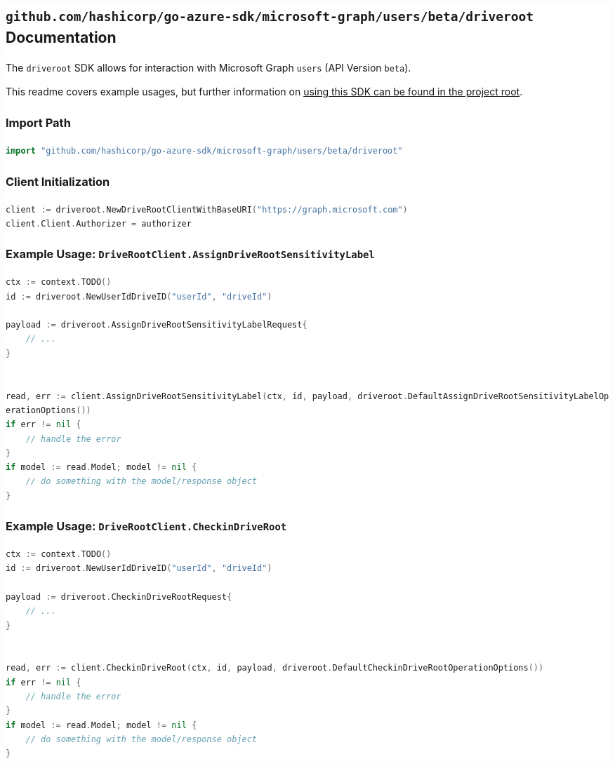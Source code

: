 
## `github.com/hashicorp/go-azure-sdk/microsoft-graph/users/beta/driveroot` Documentation

The `driveroot` SDK allows for interaction with Microsoft Graph `users` (API Version `beta`).

This readme covers example usages, but further information on [using this SDK can be found in the project root](https://github.com/hashicorp/go-azure-sdk/tree/main/docs).

### Import Path

```go
import "github.com/hashicorp/go-azure-sdk/microsoft-graph/users/beta/driveroot"
```


### Client Initialization

```go
client := driveroot.NewDriveRootClientWithBaseURI("https://graph.microsoft.com")
client.Client.Authorizer = authorizer
```


### Example Usage: `DriveRootClient.AssignDriveRootSensitivityLabel`

```go
ctx := context.TODO()
id := driveroot.NewUserIdDriveID("userId", "driveId")

payload := driveroot.AssignDriveRootSensitivityLabelRequest{
	// ...
}


read, err := client.AssignDriveRootSensitivityLabel(ctx, id, payload, driveroot.DefaultAssignDriveRootSensitivityLabelOperationOptions())
if err != nil {
	// handle the error
}
if model := read.Model; model != nil {
	// do something with the model/response object
}
```


### Example Usage: `DriveRootClient.CheckinDriveRoot`

```go
ctx := context.TODO()
id := driveroot.NewUserIdDriveID("userId", "driveId")

payload := driveroot.CheckinDriveRootRequest{
	// ...
}


read, err := client.CheckinDriveRoot(ctx, id, payload, driveroot.DefaultCheckinDriveRootOperationOptions())
if err != nil {
	// handle the error
}
if model := read.Model; model != nil {
	// do something with the model/response object
}
```

